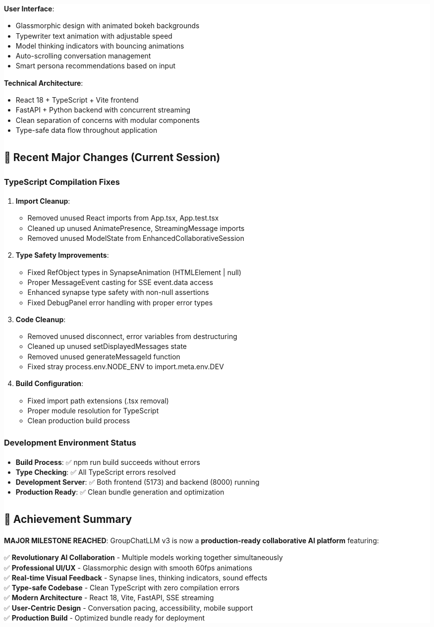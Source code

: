 **User Interface**:
- Glassmorphic design with animated bokeh backgrounds
- Typewriter text animation with adjustable speed
- Model thinking indicators with bouncing animations
- Auto-scrolling conversation management
- Smart persona recommendations based on input

**Technical Architecture**:
- React 18 + TypeScript + Vite frontend
- FastAPI + Python backend with concurrent streaming
- Clean separation of concerns with modular components
- Type-safe data flow throughout application

## 🔧 Recent Major Changes (Current Session)

### TypeScript Compilation Fixes
1. **Import Cleanup**:
   - Removed unused React imports from App.tsx, App.test.tsx
   - Cleaned up unused AnimatePresence, StreamingMessage imports
   - Removed unused ModelState from EnhancedCollaborativeSession

2. **Type Safety Improvements**:
   - Fixed RefObject types in SynapseAnimation (HTMLElement | null)
   - Proper MessageEvent casting for SSE event.data access
   - Enhanced synapse type safety with non-null assertions
   - Fixed DebugPanel error handling with proper error types

3. **Code Cleanup**:
   - Removed unused disconnect, error variables from destructuring
   - Cleaned up unused setDisplayedMessages state
   - Removed unused generateMessageId function
   - Fixed stray process.env.NODE_ENV to import.meta.env.DEV

4. **Build Configuration**:
   - Fixed import path extensions (.tsx removal)
   - Proper module resolution for TypeScript
   - Clean production build process

### Development Environment Status
- **Build Process**: ✅ npm run build succeeds without errors
- **Type Checking**: ✅ All TypeScript errors resolved
- **Development Server**: ✅ Both frontend (5173) and backend (8000) running
- **Production Ready**: ✅ Clean bundle generation and optimization

## 🎉 Achievement Summary

**MAJOR MILESTONE REACHED**: GroupChatLLM v3 is now a **production-ready collaborative AI platform** featuring:

✅ **Revolutionary AI Collaboration** - Multiple models working together simultaneously  
✅ **Professional UI/UX** - Glassmorphic design with smooth 60fps animations  
✅ **Real-time Visual Feedback** - Synapse lines, thinking indicators, sound effects  
✅ **Type-safe Codebase** - Clean TypeScript with zero compilation errors  
✅ **Modern Architecture** - React 18, Vite, FastAPI, SSE streaming  
✅ **User-Centric Design** - Conversation pacing, accessibility, mobile support  
✅ **Production Build** - Optimized bundle ready for deployment  
